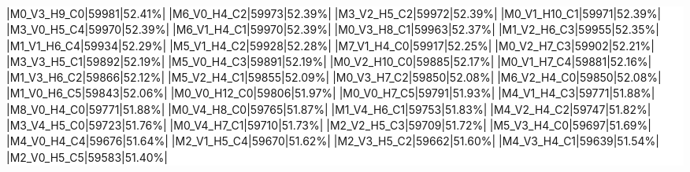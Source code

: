 |M0_V3_H9_C0|59981|52.41%|
|M6_V0_H4_C2|59973|52.39%|
|M3_V2_H5_C2|59972|52.39%|
|M0_V1_H10_C1|59971|52.39%|
|M3_V0_H5_C4|59970|52.39%|
|M6_V1_H4_C1|59970|52.39%|
|M0_V3_H8_C1|59963|52.37%|
|M1_V2_H6_C3|59955|52.35%|
|M1_V1_H6_C4|59934|52.29%|
|M5_V1_H4_C2|59928|52.28%|
|M7_V1_H4_C0|59917|52.25%|
|M0_V2_H7_C3|59902|52.21%|
|M3_V3_H5_C1|59892|52.19%|
|M5_V0_H4_C3|59891|52.19%|
|M0_V2_H10_C0|59885|52.17%|
|M0_V1_H7_C4|59881|52.16%|
|M1_V3_H6_C2|59866|52.12%|
|M5_V2_H4_C1|59855|52.09%|
|M0_V3_H7_C2|59850|52.08%|
|M6_V2_H4_C0|59850|52.08%|
|M1_V0_H6_C5|59843|52.06%|
|M0_V0_H12_C0|59806|51.97%|
|M0_V0_H7_C5|59791|51.93%|
|M4_V1_H4_C3|59771|51.88%|
|M8_V0_H4_C0|59771|51.88%|
|M0_V4_H8_C0|59765|51.87%|
|M1_V4_H6_C1|59753|51.83%|
|M4_V2_H4_C2|59747|51.82%|
|M3_V4_H5_C0|59723|51.76%|
|M0_V4_H7_C1|59710|51.73%|
|M2_V2_H5_C3|59709|51.72%|
|M5_V3_H4_C0|59697|51.69%|
|M4_V0_H4_C4|59676|51.64%|
|M2_V1_H5_C4|59670|51.62%|
|M2_V3_H5_C2|59662|51.60%|
|M4_V3_H4_C1|59639|51.54%|
|M2_V0_H5_C5|59583|51.40%|